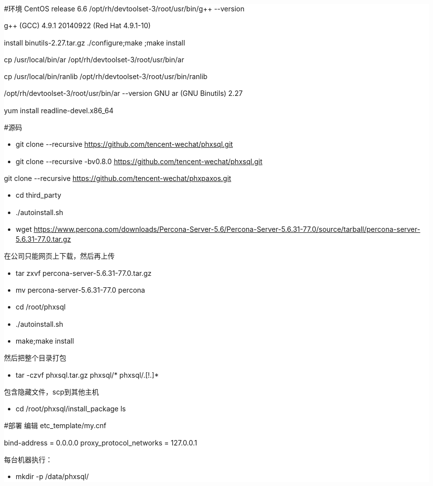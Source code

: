 #环境
CentOS release 6.6
/opt/rh/devtoolset-3/root/usr/bin/g++ --version

g++ (GCC) 4.9.1 20140922 (Red Hat 4.9.1-10)

install  binutils-2.27.tar.gz
./configure;make ;make install

cp /usr/local/bin/ar /opt/rh/devtoolset-3/root/usr/bin/ar

cp /usr/local/bin/ranlib /opt/rh/devtoolset-3/root/usr/bin/ranlib

/opt/rh/devtoolset-3/root/usr/bin/ar --version
GNU ar (GNU Binutils) 2.27

yum install readline-devel.x86_64

#源码

* git clone --recursive https://github.com/tencent-wechat/phxsql.git


* git clone --recursive -bv0.8.0  https://github.com/tencent-wechat/phxsql.git

git clone --recursive https://github.com/tencent-wechat/phxpaxos.git

* cd third_party

* ./autoinstall.sh

* wget https://www.percona.com/downloads/Percona-Server-5.6/Percona-Server-5.6.31-77.0/source/tarball/percona-server-5.6.31-77.0.tar.gz

在公司只能网页上下载，然后再上传

* tar zxvf percona-server-5.6.31-77.0.tar.gz

* mv percona-server-5.6.31-77.0 percona

* cd /root/phxsql

* ./autoinstall.sh

* make;make install

然后把整个目录打包

* tar -czvf phxsql.tar.gz phxsql/* phxsql/.[!.]*

包含隐藏文件，scp到其他主机

* cd /root/phxsql/install_package
ls

#部署
编辑 etc_template/my.cnf

bind-address = 0.0.0.0
proxy_protocol_networks = 127.0.0.1

每台机器执行：

* mkdir -p /data/phxsql/
